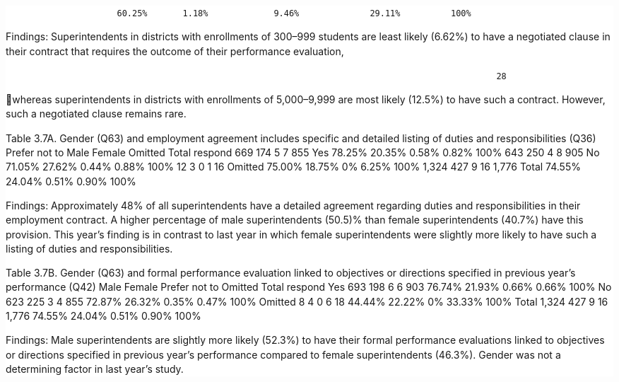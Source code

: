                           60.25%       1.18%             9.46%              29.11%          100%
Findings: Superintendents in districts with enrollments of 300–999 students are least likely (6.62%)
to have a negotiated clause in their contract that requires the outcome of their performance evaluation,


                                                                                                     28
whereas superintendents in districts with enrollments of 5,000–9,999 are most likely (12.5%) to have
such a contract. However, such a negotiated clause remains rare.


Table 3.7A. Gender (Q63) and employment agreement includes specific and detailed listing of
            duties and responsibilities (Q36)
                                                      Prefer not to
                       Male            Female                           Omitted         Total
                                                        respond
                       669              174                 5               7            855
     Yes
                     78.25%           20.35%             0.58%           0.82%          100%
                       643              250                 4               8            905
     No
                     71.05%           27.62%             0.44%           0.88%          100%
                        12               3                  0               1             16
     Omitted
                     75.00%           18.75%              0%             6.25%          100%
                      1,324             427                 9              16           1,776
     Total
                     74.55%           24.04%             0.51%           0.90%          100%

Findings: Approximately 48% of all superintendents have a detailed agreement regarding duties and
responsibilities in their employment contract. A higher percentage of male superintendents (50.5)%
than female superintendents (40.7%) have this provision. This year’s finding is in contrast to last year
in which female superintendents were slightly more likely to have such a listing of duties and
responsibilities.

Table 3.7B. Gender (Q63) and formal performance evaluation linked to objectives or directions
           specified in previous year’s performance (Q42)
                      Male            Female       Prefer not to      Omitted         Total
                                                     respond
      Yes             693              198               6                6            903
                    76.74%           21.93%           0.66%            0.66%          100%
      No              623              225               3                4            855
                    72.87%           26.32%           0.35%            0.47%          100%
      Omitted          8                4                0                6             18
                    44.44%           22.22%             0%            33.33%          100%
      Total          1,324             427               9               16           1,776
                    74.55%           24.04%           0.51%            0.90%          100%

Findings: Male superintendents are slightly more likely (52.3%) to have their formal performance
evaluations linked to objectives or directions specified in previous year’s performance compared to
female superintendents (46.3%). Gender was not a determining factor in last year’s study.

